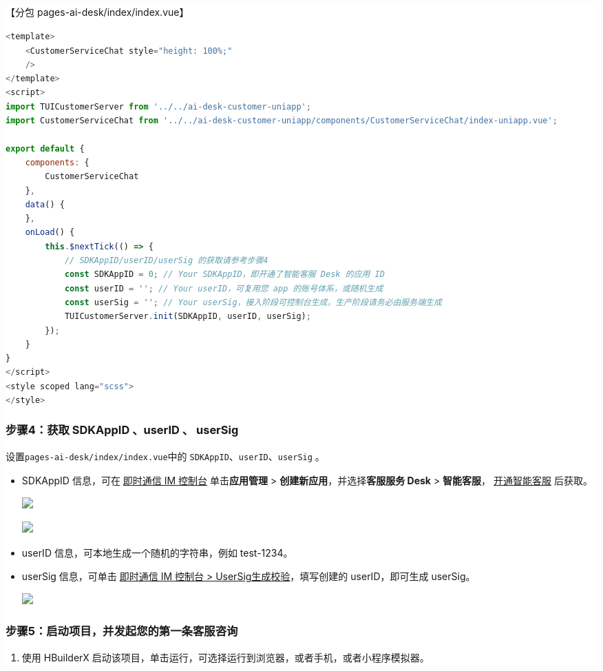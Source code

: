 
【分包 pages-ai-desk/index/index.vue】
``` javascript
<template>
    <CustomerServiceChat style="height: 100%;"
    />
</template>
<script>
import TUICustomerServer from '../../ai-desk-customer-uniapp';
import CustomerServiceChat from '../../ai-desk-customer-uniapp/components/CustomerServiceChat/index-uniapp.vue';
    
export default {
    components: {
	    CustomerServiceChat
	},
	data() {
	},
	onLoad() {
		this.$nextTick(() => {
            // SDKAppID/userID/userSig 的获取请参考步骤4
            const SDKAppID = 0; // Your SDKAppID，即开通了智能客服 Desk 的应用 ID
            const userID = ''; // Your userID，可复用您 app 的账号体系，或随机生成
            const userSig = ''; // Your userSig，接入阶段可控制台生成，生产阶段请务必由服务端生成
		    TUICustomerServer.init(SDKAppID, userID, userSig);
		});
	}
}
</script>
<style scoped lang="scss">
</style>
```

### 步骤4：获取 SDKAppID 、userID 、 userSig

设置`pages-ai-desk/index/index.vue`中的 `SDKAppID`、`userID`、`userSig` 。
- SDKAppID 信息，可在 [即时通信 IM 控制台](https://console.cloud.tencent.com/im) 单击**应用管理** > **创建新应用**，并选择**客服服务 Desk** > **智能客服**， [开通智能客服](https://console.cloud.tencent.com/im/ai-desk) 后获取。

  ![](https://write-document-release-1258344699.cos.ap-guangzhou.tencentcos.cn/100031390357/24597d0e0ae511f09ecc52540044a08e.png)

  ![](https://write-document-release-1258344699.cos.ap-guangzhou.tencentcos.cn/100031390357/244f6d7a0ae511f088bd525400e889b2.png)

- userID 信息，可本地生成一个随机的字符串，例如 test-1234。

- userSig 信息，可单击 [即时通信 IM 控制台 > UserSig生成校验](https://console.cloud.tencent.com/im/tool-usersig)，填写创建的 userID，即可生成 userSig。

  ![](https://write-document-release-1258344699.cos.ap-guangzhou.tencentcos.cn/100031390357/245028f80ae511f0ae6a525400454e06.png)


### 步骤5：启动项目，并发起您的第一条客服咨询
1. 使用 HBuilderX 启动该项目，单击运行，可选择运行到浏览器，或者手机，或者小程序模拟器。
